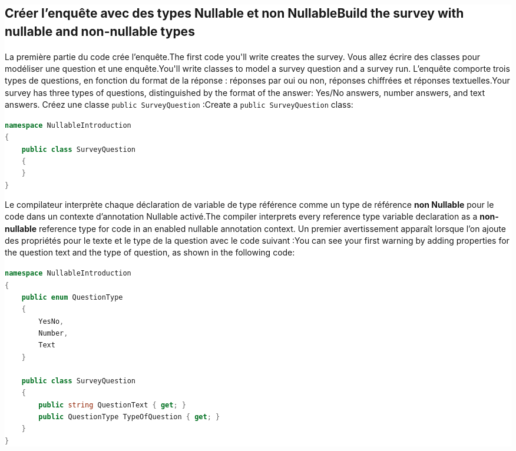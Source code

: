 ## <a name="build-the-survey-with-nullable-and-non-nullable-types"></a><span data-ttu-id="1ca5b-158">Créer l’enquête avec des types Nullable et non Nullable</span><span class="sxs-lookup"><span data-stu-id="1ca5b-158">Build the survey with nullable and non-nullable types</span></span>

<span data-ttu-id="1ca5b-159">La première partie du code crée l’enquête.</span><span class="sxs-lookup"><span data-stu-id="1ca5b-159">The first code you'll write creates the survey.</span></span> <span data-ttu-id="1ca5b-160">Vous allez écrire des classes pour modéliser une question et une enquête.</span><span class="sxs-lookup"><span data-stu-id="1ca5b-160">You'll write classes to model a survey question and a survey run.</span></span> <span data-ttu-id="1ca5b-161">L’enquête comporte trois types de questions, en fonction du format de la réponse : réponses par oui ou non, réponses chiffrées et réponses textuelles.</span><span class="sxs-lookup"><span data-stu-id="1ca5b-161">Your survey has three types of questions, distinguished by the format of the answer: Yes/No answers, number answers, and text answers.</span></span> <span data-ttu-id="1ca5b-162">Créez une classe `public SurveyQuestion` :</span><span class="sxs-lookup"><span data-stu-id="1ca5b-162">Create a `public SurveyQuestion` class:</span></span>

```csharp
namespace NullableIntroduction
{
    public class SurveyQuestion
    {
    }
}
```

<span data-ttu-id="1ca5b-163">Le compilateur interprète chaque déclaration de variable de type référence comme un type de référence **non Nullable** pour le code dans un contexte d’annotation Nullable activé.</span><span class="sxs-lookup"><span data-stu-id="1ca5b-163">The compiler interprets every reference type variable declaration as a **non-nullable** reference type for code in an enabled nullable annotation context.</span></span> <span data-ttu-id="1ca5b-164">Un premier avertissement apparaît lorsque l’on ajoute des propriétés pour le texte et le type de la question avec le code suivant :</span><span class="sxs-lookup"><span data-stu-id="1ca5b-164">You can see your first warning by adding properties for the question text and the type of question, as shown in the following code:</span></span>

```csharp
namespace NullableIntroduction
{
    public enum QuestionType
    {
        YesNo,
        Number,
        Text
    }

    public class SurveyQuestion
    {
        public string QuestionText { get; }
        public QuestionType TypeOfQuestion { get; }
    }
}
```
